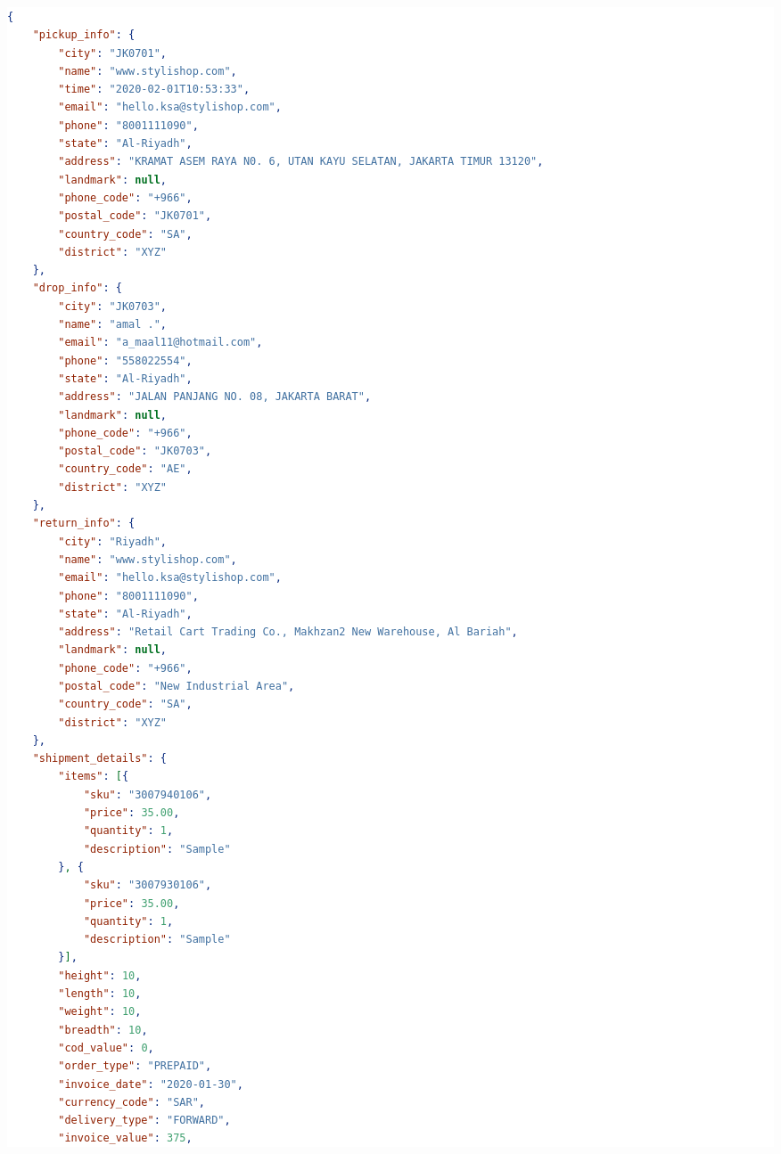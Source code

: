 ```json
{
    "pickup_info": {
        "city": "JK0701",
        "name": "www.stylishop.com",
        "time": "2020-02-01T10:53:33",
        "email": "hello.ksa@stylishop.com",
        "phone": "8001111090",
        "state": "Al-Riyadh",
        "address": "KRAMAT ASEM RAYA N0. 6, UTAN KAYU SELATAN, JAKARTA TIMUR 13120",
        "landmark": null,
        "phone_code": "+966",
        "postal_code": "JK0701",
        "country_code": "SA",
        "district": "XYZ"
    },
    "drop_info": {
        "city": "JK0703",
        "name": "amal .",
        "email": "a_maal11@hotmail.com",
        "phone": "558022554",
        "state": "Al-Riyadh",
        "address": "JALAN PANJANG NO. 08, JAKARTA BARAT",
        "landmark": null,
        "phone_code": "+966",
        "postal_code": "JK0703",
        "country_code": "AE",
        "district": "XYZ"
    },
    "return_info": {
        "city": "Riyadh",
        "name": "www.stylishop.com",
        "email": "hello.ksa@stylishop.com",
        "phone": "8001111090",
        "state": "Al-Riyadh",
        "address": "Retail Cart Trading Co., Makhzan2 New Warehouse, Al Bariah",
        "landmark": null,
        "phone_code": "+966",
        "postal_code": "New Industrial Area",
        "country_code": "SA",
        "district": "XYZ"
    },
    "shipment_details": {
        "items": [{
            "sku": "3007940106",
            "price": 35.00,
            "quantity": 1,
            "description": "Sample"
        }, {
            "sku": "3007930106",
            "price": 35.00,
            "quantity": 1,
            "description": "Sample"
        }],
        "height": 10,
        "length": 10,
        "weight": 10,
        "breadth": 10,
        "cod_value": 0,
        "order_type": "PREPAID",
        "invoice_date": "2020-01-30",
        "currency_code": "SAR",
        "delivery_type": "FORWARD",
        "invoice_value": 375,
```